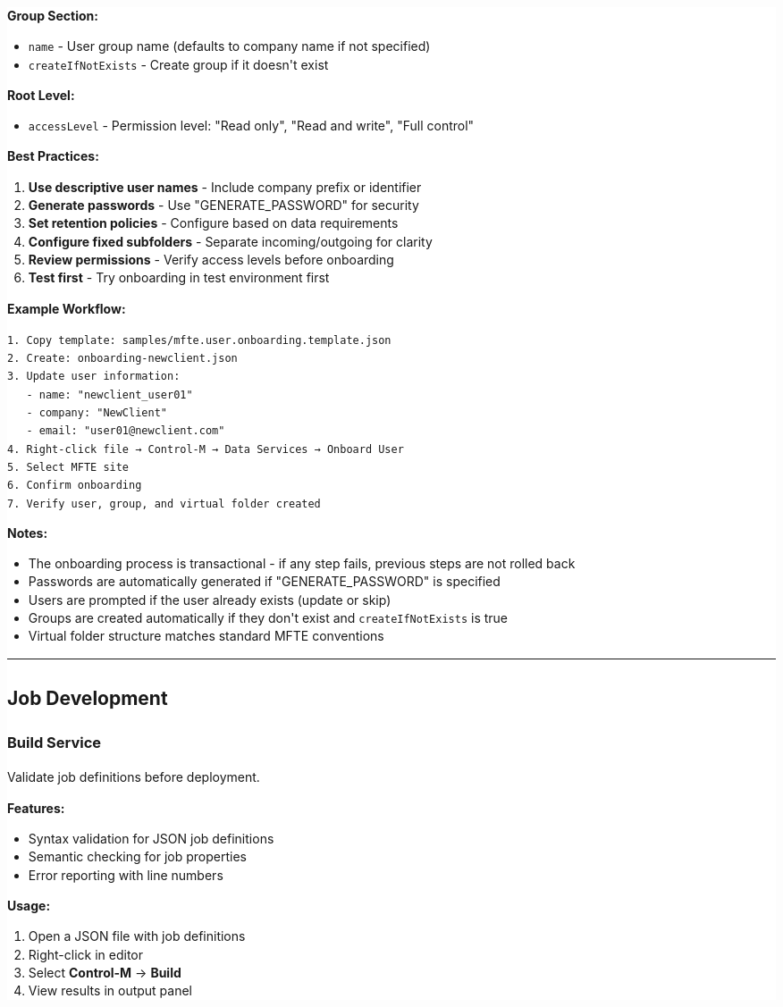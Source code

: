 **Group Section:**
- `name` - User group name (defaults to company name if not specified)
- `createIfNotExists` - Create group if it doesn't exist

**Root Level:**
- `accessLevel` - Permission level: "Read only", "Read and write", "Full control"

**Best Practices:**

1. **Use descriptive user names** - Include company prefix or identifier
2. **Generate passwords** - Use "GENERATE_PASSWORD" for security
3. **Set retention policies** - Configure based on data requirements
4. **Configure fixed subfolders** - Separate incoming/outgoing for clarity
5. **Review permissions** - Verify access levels before onboarding
6. **Test first** - Try onboarding in test environment first

**Example Workflow:**

```
1. Copy template: samples/mfte.user.onboarding.template.json
2. Create: onboarding-newclient.json
3. Update user information:
   - name: "newclient_user01"
   - company: "NewClient"
   - email: "user01@newclient.com"
4. Right-click file → Control-M → Data Services → Onboard User
5. Select MFTE site
6. Confirm onboarding
7. Verify user, group, and virtual folder created
```

**Notes:**

- The onboarding process is transactional - if any step fails, previous steps are not rolled back
- Passwords are automatically generated if "GENERATE_PASSWORD" is specified
- Users are prompted if the user already exists (update or skip)
- Groups are created automatically if they don't exist and `createIfNotExists` is true
- Virtual folder structure matches standard MFTE conventions

---

## Job Development

### Build Service

Validate job definitions before deployment.

**Features:**
- Syntax validation for JSON job definitions
- Semantic checking for job properties
- Error reporting with line numbers

**Usage:**
1. Open a JSON file with job definitions
2. Right-click in editor
3. Select **Control-M** → **Build**
4. View results in output panel
